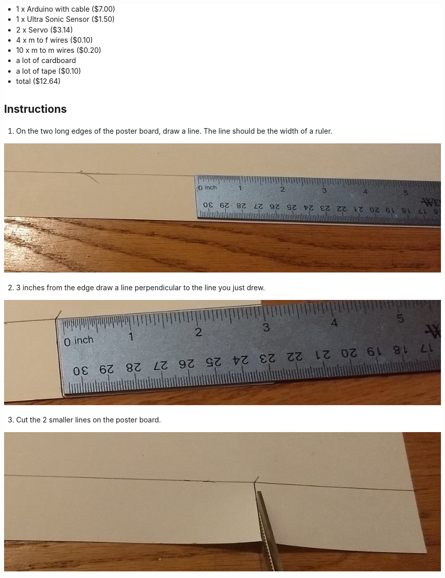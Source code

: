 - 1 x Arduino with cable  ($7.00) 
- 1 x Ultra Sonic Sensor ($1.50)
- 2 x Servo ($3.14)
- 4 x m to f wires ($0.10)
- 10 x m to m wires ($0.20)
- a lot of cardboard
- a lot of tape ($0.10)
- total ($12.64)

## Instructions

1) On the two long edges of the poster board, draw a line.  The line should be the width of a ruler.

![step 1](/images/maker-camp/day-3/mini-golf/step_1.jpg)

2) 3 inches from the edge draw a line perpendicular to the line you just drew.

![step 2](/images/maker-camp/day-3/mini-golf/step_2.jpg)

3) Cut the 2 smaller lines on the poster board.

![step 3](/images/maker-camp/day-3/mini-golf/step_3.jpg)
